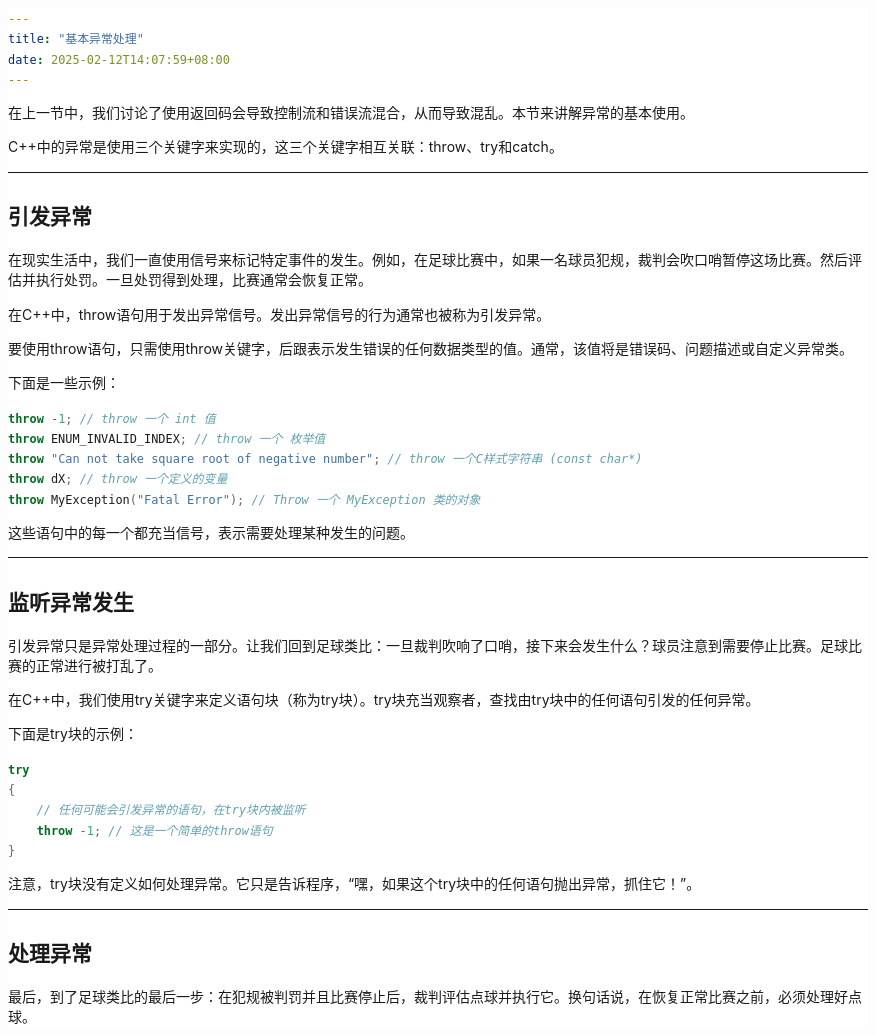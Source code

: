 ```yaml
---
title: "基本异常处理"
date: 2025-02-12T14:07:59+08:00
---
```


在上一节中，我们讨论了使用返回码会导致控制流和错误流混合，从而导致混乱。本节来讲解异常的基本使用。

C++中的异常是使用三个关键字来实现的，这三个关键字相互关联：throw、try和catch。

***
## 引发异常

在现实生活中，我们一直使用信号来标记特定事件的发生。例如，在足球比赛中，如果一名球员犯规，裁判会吹口哨暂停这场比赛。然后评估并执行处罚。一旦处罚得到处理，比赛通常会恢复正常。

在C++中，throw语句用于发出异常信号。发出异常信号的行为通常也被称为引发异常。

要使用throw语句，只需使用throw关键字，后跟表示发生错误的任何数据类型的值。通常，该值将是错误码、问题描述或自定义异常类。

下面是一些示例：

```C++
throw -1; // throw 一个 int 值
throw ENUM_INVALID_INDEX; // throw 一个 枚举值
throw "Can not take square root of negative number"; // throw 一个C样式字符串 (const char*)
throw dX; // throw 一个定义的变量
throw MyException("Fatal Error"); // Throw 一个 MyException 类的对象
```

这些语句中的每一个都充当信号，表示需要处理某种发生的问题。

***
## 监听异常发生

引发异常只是异常处理过程的一部分。让我们回到足球类比：一旦裁判吹响了口哨，接下来会发生什么？球员注意到需要停止比赛。足球比赛的正常进行被打乱了。

在C++中，我们使用try关键字来定义语句块（称为try块）。try块充当观察者，查找由try块中的任何语句引发的任何异常。

下面是try块的示例：

```C++
try
{
    // 任何可能会引发异常的语句，在try块内被监听
    throw -1; // 这是一个简单的throw语句
}
```

注意，try块没有定义如何处理异常。它只是告诉程序，“嘿，如果这个try块中的任何语句抛出异常，抓住它！”。

***
## 处理异常

最后，到了足球类比的最后一步：在犯规被判罚并且比赛停止后，裁判评估点球并执行它。换句话说，在恢复正常比赛之前，必须处理好点球。
